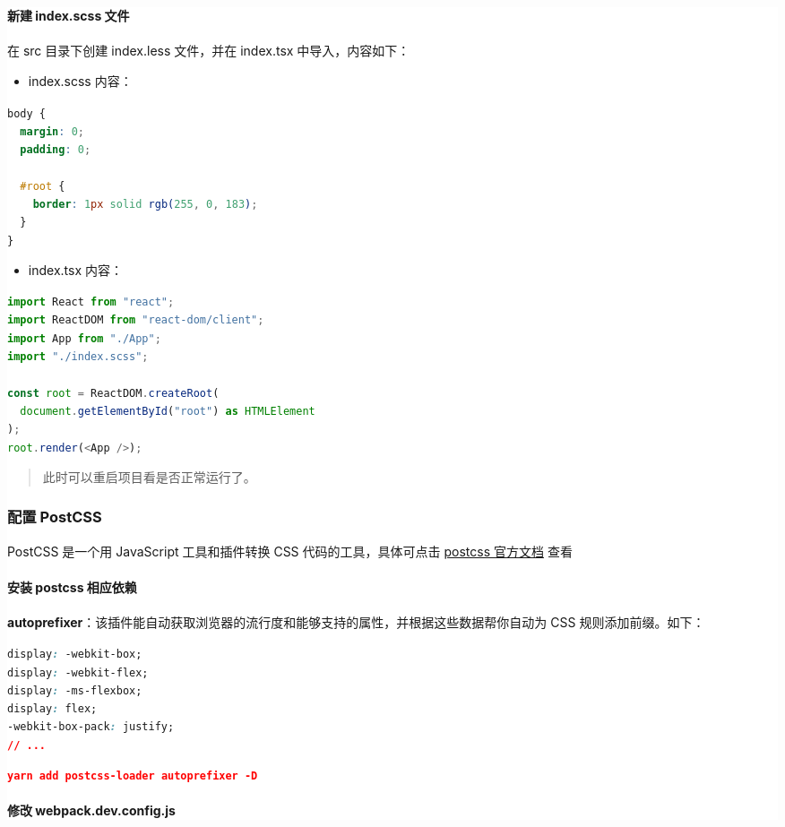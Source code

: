 #### 新建 index.scss 文件

在 src 目录下创建 index.less 文件，并在 index.tsx 中导入，内容如下：

- index.scss 内容：

```css
body {
  margin: 0;
  padding: 0;

  #root {
    border: 1px solid rgb(255, 0, 183);
  }
}
```

- index.tsx 内容：

```js
import React from "react";
import ReactDOM from "react-dom/client";
import App from "./App";
import "./index.scss";

const root = ReactDOM.createRoot(
  document.getElementById("root") as HTMLElement
);
root.render(<App />);
```

> 此时可以重启项目看是否正常运行了。

### 配置 PostCSS

PostCSS 是一个用 JavaScript 工具和插件转换 CSS 代码的工具，具体可点击 [postcss 官方文档](https://github.com/postcss/postcss/blob/main/docs/README-cn.md) 查看

#### 安装 postcss 相应依赖

**autoprefixer**：该插件能自动获取浏览器的流行度和能够支持的属性，并根据这些数据帮你自动为 CSS 规则添加前缀。如下：

```css
display: -webkit-box;
display: -webkit-flex;
display: -ms-flexbox;
display: flex;
-webkit-box-pack: justify;
// ...
```

```json
yarn add postcss-loader autoprefixer -D
```

#### 修改 webpack.dev.config.js
